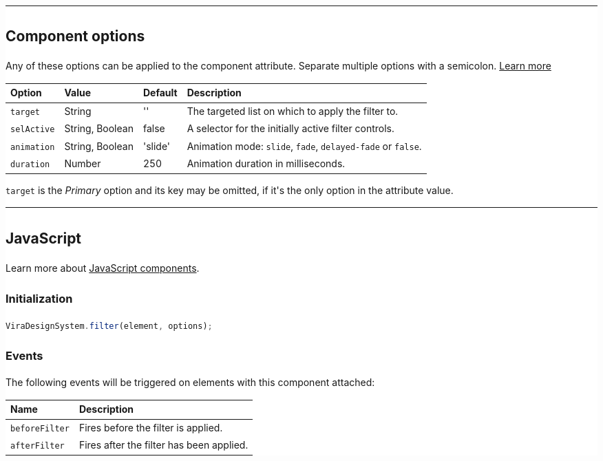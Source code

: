 ***

## Component options

Any of these options can be applied to the component attribute. Separate multiple options with a semicolon. [Learn more](javascript.md#component-configuration)

| Option      | Value           | Default | Description                                                 |
|:------------|:----------------|:--------|:------------------------------------------------------------|
| `target`    | String          | ''      | The targeted list on which to apply the filter to.          |
| `selActive` | String, Boolean | false   | A selector for the initially active filter controls.        |
| `animation` | String, Boolean | 'slide' | Animation mode: `slide`, `fade`, `delayed-fade` or `false`. |
| `duration`  | Number          | 250     | Animation duration in milliseconds.                         |

`target` is the _Primary_ option and its key may be omitted, if it's the only option in the attribute value.

***

## JavaScript

Learn more about [JavaScript components](javascript.md#programmatic-use).

### Initialization

```js
ViraDesignSystem.filter(element, options);
```

### Events

The following events will be triggered on elements with this component attached:

| Name           | Description                              |
|:---------------|:-----------------------------------------|
| `beforeFilter` | Fires before the filter is applied.      |
| `afterFilter`  | Fires after the filter has been applied. |
